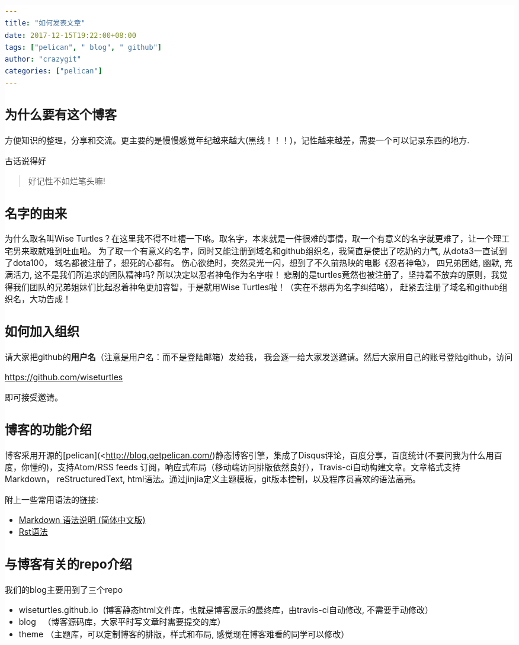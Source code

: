```yaml
---
title: "如何发表文章"
date: 2017-12-15T19:22:00+08:00
tags: ["pelican", " blog", " github"]
author: "crazygit"
categories: ["pelican"]
---
```


## 为什么要有这个博客

方便知识的整理，分享和交流。更主要的是慢慢感觉年纪越来越大(黑线！！！)，记性越来越差，需要一个可以记录东西的地方.

古话说得好
> 好记性不如烂笔头嘛!


## 名字的由来

为什么取名叫Wise Turtles？在这里我不得不吐槽一下咯。取名字，本来就是一件很难的事情，取一个有意义的名字就更难了，让一个理工宅男来取就难到吐血啦。
为了取一个有意义的名字，同时又能注册到域名和github组织名，我简直是使出了吃奶的力气, 从dota3一直试到了dota100， 域名都被注册了，想死的心都有。
伤心欲绝时，突然灵光一闪，想到了不久前热映的电影《忍者神龟》， 四兄弟团结, 幽默, 充满活力, 这不是我们所追求的团队精神吗? 所以决定以忍者神龟作为名字啦！
悲剧的是turtles竟然也被注册了，坚持着不放弃的原则，我觉得我们团队的兄弟姐妹们比起忍着神龟更加睿智，于是就用Wise Turtles啦！（实在不想再为名字纠结咯），
赶紧去注册了域名和github组织名，大功告成！


## 如何加入组织

请大家把github的**用户名**（注意是用户名：而不是登陆邮箱）发给我， 我会逐一给大家发送邀请。然后大家用自己的账号登陆github，访问

<https://github.com/wiseturtles>

即可接受邀请。


## 博客的功能介绍

博客采用开源的[pelican](<http://blog.getpelican.com/)静态博客引擎，集成了Disqus评论，百度分享，百度统计(不要问我为什么用百度，你懂的)，支持Atom/RSS feeds
订阅，响应式布局（移动端访问排版依然良好），Travis-ci自动构建文章。文章格式支持Markdown， reStructuredText, html语法。通过jinjia定义主题模板，git版本控制，以及程序员喜欢的语法高亮。

附上一些常用语法的链接:

* [Markdown 语法说明 (简体中文版)](http://wowubuntu.com/markdown/index.html)
* [Rst语法](http://docutils.sourceforge.net/rst.html)


## 与博客有关的repo介绍

我们的blog主要用到了三个repo

* wiseturtles.github.io  (博客静态html文件库，也就是博客展示的最终库，由travis-ci自动修改, 不需要手动修改）
* blog     （博客源码库，大家平时写文章时需要提交的库）
* theme    （主题库，可以定制博客的排版，样式和布局, 感觉现在博客难看的同学可以修改）
